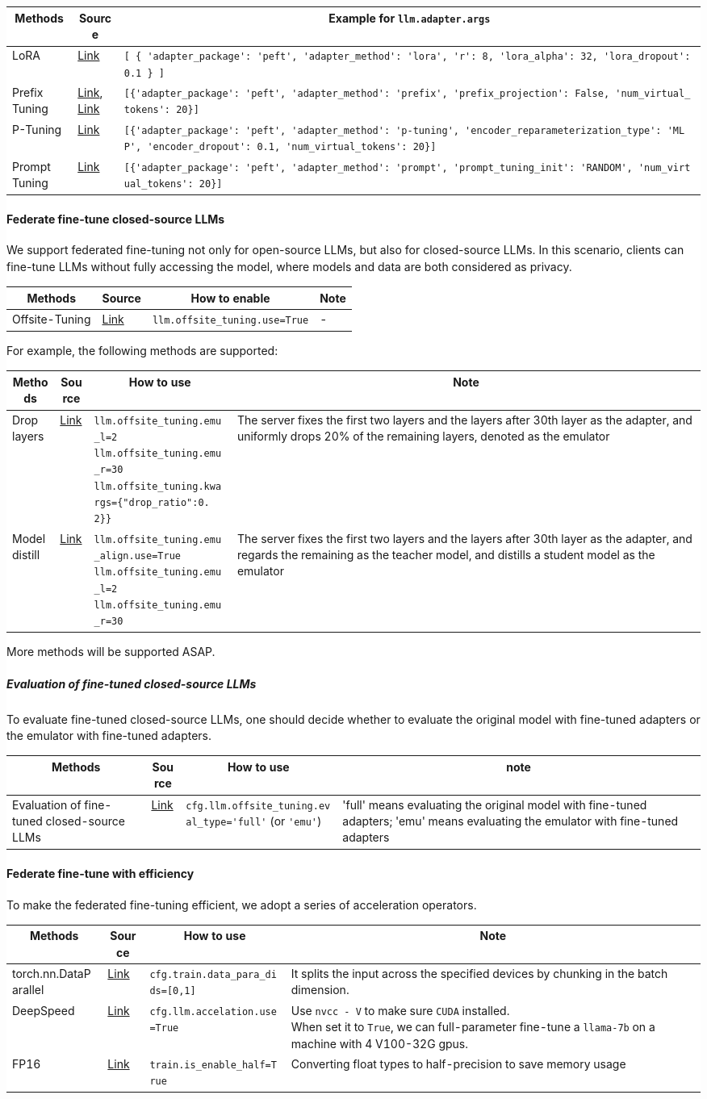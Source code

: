 | Methods       | Source                                                       | Example for `llm.adapter.args`                               |
| ------------- | ------------------------------------------------------------ | ------------------------------------------------------------ |
| LoRA          | [Link](https://arxiv.org/abs/2106.09685)                     | `[ { 'adapter_package': 'peft', 'adapter_method': 'lora', 'r': 8, 'lora_alpha': 32, 'lora_dropout': 0.1 } ]` |
| Prefix Tuning | [Link](https://aclanthology.org/2021.acl-long.353/), [Link](https://arxiv.org/pdf/2110.07602.pdf) | `[{'adapter_package': 'peft', 'adapter_method': 'prefix', 'prefix_projection': False, 'num_virtual_tokens': 20}]` |
| P-Tuning      | [Link](https://arxiv.org/abs/2103.10385)                     | `[{'adapter_package': 'peft', 'adapter_method': 'p-tuning', 'encoder_reparameterization_type': 'MLP', 'encoder_dropout': 0.1, 'num_virtual_tokens': 20}]` |
| Prompt Tuning | [Link](https://arxiv.org/abs/2104.08691)                     | `[{'adapter_package': 'peft', 'adapter_method': 'prompt', 'prompt_tuning_init': 'RANDOM', 'num_virtual_tokens': 20}]` |

#### Federate fine-tune closed-source LLMs 

We support federated fine-tuning not only for open-source LLMs, but also for closed-source LLMs. In this scenario, clients can fine-tune LLMs without fully accessing the model, where models and data are both considered as privacy.

| Methods        | Source                                   | How to enable                                                                                            | Note |
|----------------|------------------------------------------|----------------------------------------------------------------------------------------------------------|----|
| Offsite-Tuning | [Link](https://arxiv.org/abs/2302.04870) | `llm.offsite_tuning.use=True`                                                                            | -  |

For example, the following methods are supported:

| Methods       | Source | How to use                                                                                                  | Note                                                                                                                                                                               |
|---------------|--------|-------------------------------------------------------------------------------------------------------------|------------------------------------------------------------------------------------------------------------------------------------------------------------------------------------|
| Drop layers   |   [Link](https://arxiv.org/abs/2302.04870)     | `llm.offsite_tuning.emu_l=2`<br/>`llm.offsite_tuning.emu_r=30`<br/> `llm.offsite_tuning.kwargs={"drop_ratio":0.2}}` | The server fixes the first two layers and the layers after 30th layer as the adapter, and uniformly drops 20% of the remaining layers, denoted as the emulator                     |
| Model distill |[Link](https://arxiv.org/abs/2302.04870)| `llm.offsite_tuning.emu_align.use=True`<br/>`llm.offsite_tuning.emu_l=2`<br/>`llm.offsite_tuning.emu_r=30`<br/> | The server fixes the first two layers and the layers after 30th layer as the adapter, and regards the remaining as the teacher model, and distills a student model as the emulator |

More methods will be supported ASAP.

##### Evaluation of fine-tuned closed-source LLMs

To evaluate fine-tuned closed-source LLMs, one should decide whether to evaluate the original model with fine-tuned adapters or the emulator with fine-tuned adapters.

| Methods                                     | Source                                   | How to use                                          | note       |
|---------------------------------------------|------------------------------------------|-----------------------------------------------------|-------|
| Evaluation of fine-tuned closed-source LLMs | [Link](https://arxiv.org/abs/2302.04870) | `cfg.llm.offsite_tuning.eval_type='full'` (or `'emu'`) | 'full' means evaluating the original model with fine-tuned adapters; 'emu' means evaluating the emulator with fine-tuned adapters |

#### Federate fine-tune with efficiency

To make the federated fine-tuning efficient, we adopt a series of acceleration operators.

| Methods       | Source                                                                       | How to use      | Note                                                                                                                                                      |
|-----------------------|------------------------------------------------------------------------------|-----------------------------------|-----------------------------------------------------------------------------------------------------------------------------------------------------------|
| torch.nn.DataParallel | [Link](https://pytorch.org/docs/stable/generated/torch.nn.DataParallel.html) | `cfg.train.data_para_dids=[0,1]`  | It splits the input across the specified devices by chunking in the batch dimension.                                                                      |
| DeepSpeed             | [Link](https://github.com/microsoft/DeepSpeed)                               | `cfg.llm.accelation.use=True`     | Use `nvcc - V` to make sure `CUDA` installed. <br/>When set it to `True`, we can full-parameter fine-tune a `llama-7b` on a machine with 4 V100-32G gpus. |
| FP16                  | [Link](https://arxiv.org/abs/1710.03740)                                     | `train.is_enable_half=True`       | Converting float types to half-precision to save memory usage                                                                                             |